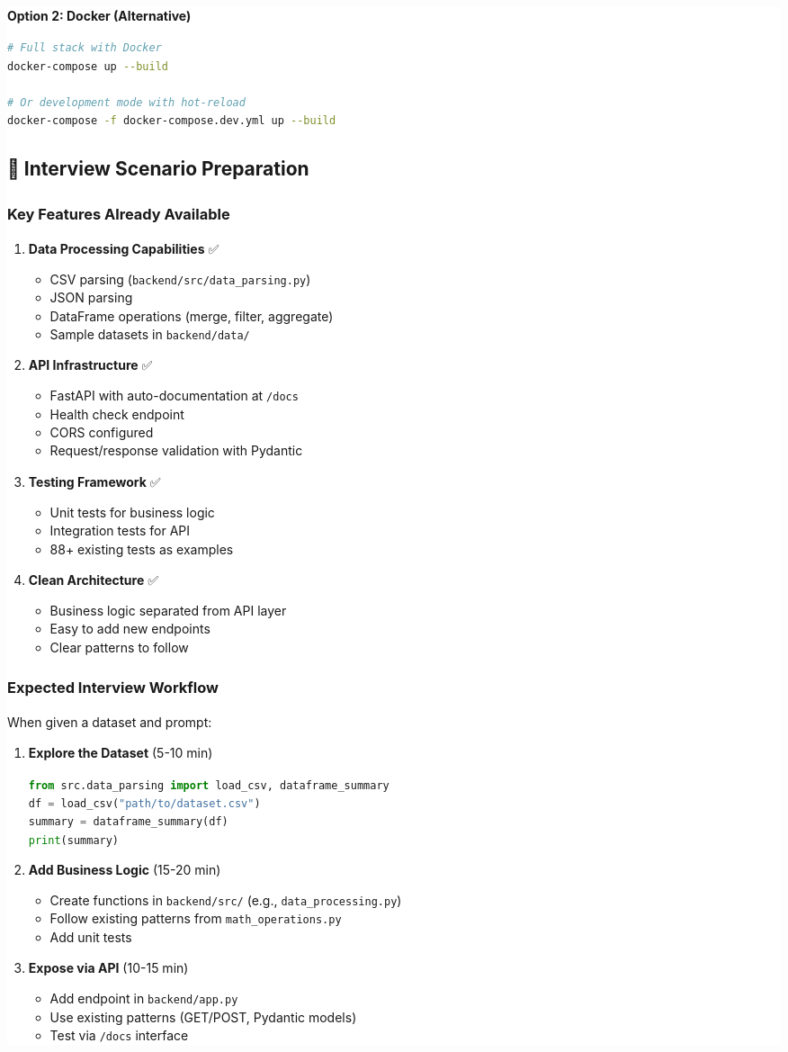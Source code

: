 **Option 2: Docker (Alternative)**
```bash
# Full stack with Docker
docker-compose up --build

# Or development mode with hot-reload
docker-compose -f docker-compose.dev.yml up --build
```

## 🎯 Interview Scenario Preparation

### Key Features Already Available

1. **Data Processing Capabilities** ✅
   - CSV parsing (`backend/src/data_parsing.py`)
   - JSON parsing
   - DataFrame operations (merge, filter, aggregate)
   - Sample datasets in `backend/data/`

2. **API Infrastructure** ✅
   - FastAPI with auto-documentation at `/docs`
   - Health check endpoint
   - CORS configured
   - Request/response validation with Pydantic

3. **Testing Framework** ✅
   - Unit tests for business logic
   - Integration tests for API
   - 88+ existing tests as examples

4. **Clean Architecture** ✅
   - Business logic separated from API layer
   - Easy to add new endpoints
   - Clear patterns to follow

### Expected Interview Workflow

When given a dataset and prompt:

1. **Explore the Dataset** (5-10 min)
   ```python
   from src.data_parsing import load_csv, dataframe_summary
   df = load_csv("path/to/dataset.csv")
   summary = dataframe_summary(df)
   print(summary)
   ```

2. **Add Business Logic** (15-20 min)
   - Create functions in `backend/src/` (e.g., `data_processing.py`)
   - Follow existing patterns from `math_operations.py`
   - Add unit tests

3. **Expose via API** (10-15 min)
   - Add endpoint in `backend/app.py`
   - Use existing patterns (GET/POST, Pydantic models)
   - Test via `/docs` interface
